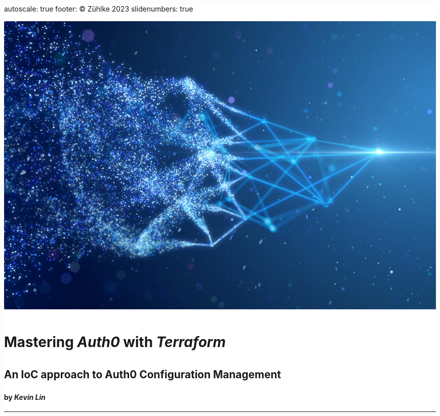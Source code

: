 autoscale: true
footer: © Zühlke 2023
slidenumbers: true

![](bg-sturcture.jpeg)
# Mastering _**Auth0**_ with _**Terraform**_

## An **IoC** approach to Auth0 Configuration Management

#### by _**Kevin Lin**_

---
